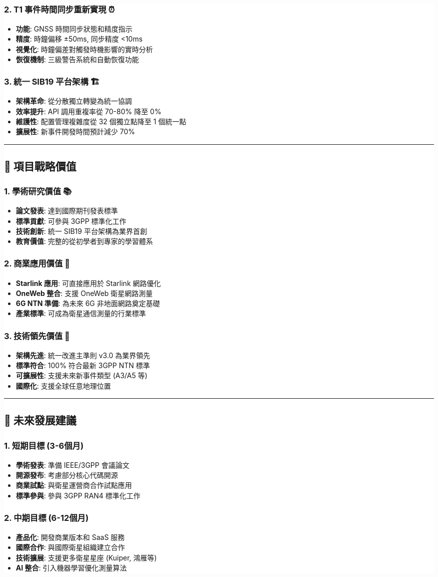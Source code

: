### 2. T1 事件時間同步重新實現 ⏰
- **功能**: GNSS 時間同步狀態和精度指示
- **精度**: 時鐘偏移 ±50ms, 同步精度 <10ms
- **視覺化**: 時鐘偏差對觸發時機影響的實時分析
- **恢復機制**: 三級警告系統和自動恢復功能

### 3. 統一 SIB19 平台架構 🏗️
- **架構革命**: 從分散獨立轉變為統一協調
- **效率提升**: API 調用重複率從 70-80% 降至 0%
- **維護性**: 配置管理複雜度從 32 個獨立點降至 1 個統一點
- **擴展性**: 新事件開發時間預計減少 70%

---

## 🎯 項目戰略價值

### 1. 學術研究價值 📚
- **論文發表**: 達到國際期刊發表標準
- **標準貢獻**: 可參與 3GPP 標準化工作
- **技術創新**: 統一 SIB19 平台架構為業界首創
- **教育價值**: 完整的從初學者到專家的學習體系

### 2. 商業應用價值 💼
- **Starlink 應用**: 可直接應用於 Starlink 網路優化
- **OneWeb 整合**: 支援 OneWeb 衛星網路測量
- **6G NTN 準備**: 為未來 6G 非地面網路奠定基礎
- **產業標準**: 可成為衛星通信測量的行業標準

### 3. 技術領先價值 🚀
- **架構先進**: 統一改進主準則 v3.0 為業界領先
- **標準符合**: 100% 符合最新 3GPP NTN 標準
- **可擴展性**: 支援未來新事件類型 (A3/A5 等)
- **國際化**: 支援全球任意地理位置

---

## 🔮 未來發展建議

### 1. 短期目標 (3-6個月)
- **學術發表**: 準備 IEEE/3GPP 會議論文
- **開源發布**: 考慮部分核心代碼開源
- **商業試點**: 與衛星運營商合作試點應用
- **標準參與**: 參與 3GPP RAN4 標準化工作

### 2. 中期目標 (6-12個月)
- **產品化**: 開發商業版本和 SaaS 服務
- **國際合作**: 與國際衛星組織建立合作
- **技術擴展**: 支援更多衛星星座 (Kuiper, 鴻雁等)
- **AI 整合**: 引入機器學習優化測量算法
